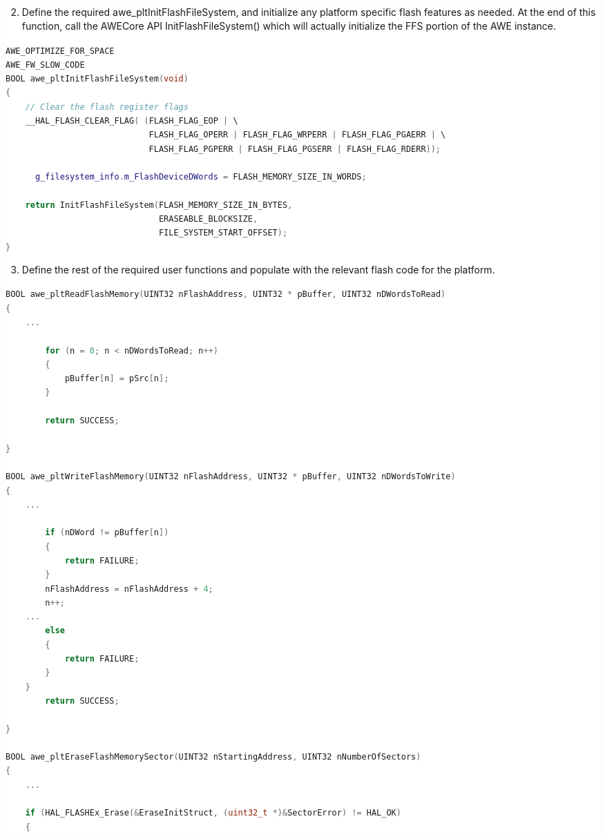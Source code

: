 2. Define the required awe\_pltInitFlashFileSystem, and initialize any platform specific flash features as needed. At the end of this function, call the AWECore API InitFlashFileSystem\(\) which will actually initialize the FFS portion of the AWE instance.

```cpp
AWE_OPTIMIZE_FOR_SPACE
AWE_FW_SLOW_CODE
BOOL awe_pltInitFlashFileSystem(void)
{
    // Clear the flash register flags
    __HAL_FLASH_CLEAR_FLAG( (FLASH_FLAG_EOP | \
                             FLASH_FLAG_OPERR | FLASH_FLAG_WRPERR | FLASH_FLAG_PGAERR | \
                             FLASH_FLAG_PGPERR | FLASH_FLAG_PGSERR | FLASH_FLAG_RDERR));

      g_filesystem_info.m_FlashDeviceDWords = FLASH_MEMORY_SIZE_IN_WORDS;

    return InitFlashFileSystem(FLASH_MEMORY_SIZE_IN_BYTES,
                               ERASEABLE_BLOCKSIZE,
                               FILE_SYSTEM_START_OFFSET);
}
```

3. Define the rest of the required user functions and populate with the relevant flash code for the platform.

```cpp
BOOL awe_pltReadFlashMemory(UINT32 nFlashAddress, UINT32 * pBuffer, UINT32 nDWordsToRead)
{
    ...
    
        for (n = 0; n < nDWordsToRead; n++)
        {
            pBuffer[n] = pSrc[n];
        }

        return SUCCESS;

}

BOOL awe_pltWriteFlashMemory(UINT32 nFlashAddress, UINT32 * pBuffer, UINT32 nDWordsToWrite)
{
    ...

        if (nDWord != pBuffer[n])
        {
            return FAILURE;
        }
        nFlashAddress = nFlashAddress + 4;
        n++;
    ...
        else
        {
            return FAILURE;
        }
    }
        return SUCCESS;
        
}

BOOL awe_pltEraseFlashMemorySector(UINT32 nStartingAddress, UINT32 nNumberOfSectors)
{
    ...

    if (HAL_FLASHEx_Erase(&EraseInitStruct, (uint32_t *)&SectorError) != HAL_OK)
    {
```